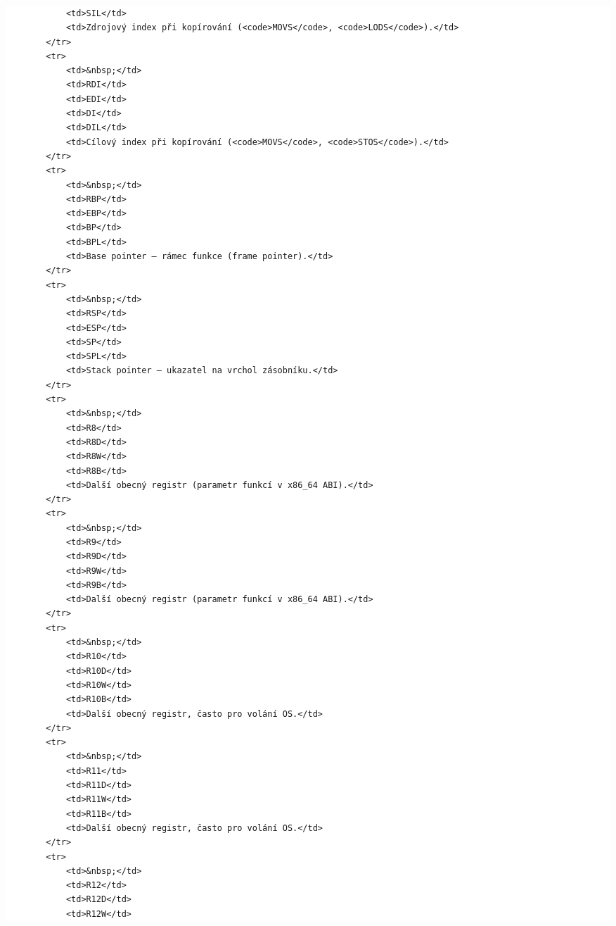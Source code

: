                 <td>SIL</td>
                <td>Zdrojový index při kopírování (<code>MOVS</code>, <code>LODS</code>).</td>
            </tr>
            <tr>
                <td>&nbsp;</td>
                <td>RDI</td>
                <td>EDI</td>
                <td>DI</td>
                <td>DIL</td>
                <td>Cílový index při kopírování (<code>MOVS</code>, <code>STOS</code>).</td>
            </tr>
            <tr>
                <td>&nbsp;</td>
                <td>RBP</td>
                <td>EBP</td>
                <td>BP</td>
                <td>BPL</td>
                <td>Base pointer – rámec funkce (frame pointer).</td>
            </tr>
            <tr>
                <td>&nbsp;</td>
                <td>RSP</td>
                <td>ESP</td>
                <td>SP</td>
                <td>SPL</td>
                <td>Stack pointer – ukazatel na vrchol zásobníku.</td>
            </tr>
            <tr>
                <td>&nbsp;</td>
                <td>R8</td>
                <td>R8D</td>
                <td>R8W</td>
                <td>R8B</td>
                <td>Další obecný registr (parametr funkcí v x86_64 ABI).</td>
            </tr>
            <tr>
                <td>&nbsp;</td>
                <td>R9</td>
                <td>R9D</td>
                <td>R9W</td>
                <td>R9B</td>
                <td>Další obecný registr (parametr funkcí v x86_64 ABI).</td>
            </tr>
            <tr>
                <td>&nbsp;</td>
                <td>R10</td>
                <td>R10D</td>
                <td>R10W</td>
                <td>R10B</td>
                <td>Další obecný registr, často pro volání OS.</td>
            </tr>
            <tr>
                <td>&nbsp;</td>
                <td>R11</td>
                <td>R11D</td>
                <td>R11W</td>
                <td>R11B</td>
                <td>Další obecný registr, často pro volání OS.</td>
            </tr>
            <tr>
                <td>&nbsp;</td>
                <td>R12</td>
                <td>R12D</td>
                <td>R12W</td>